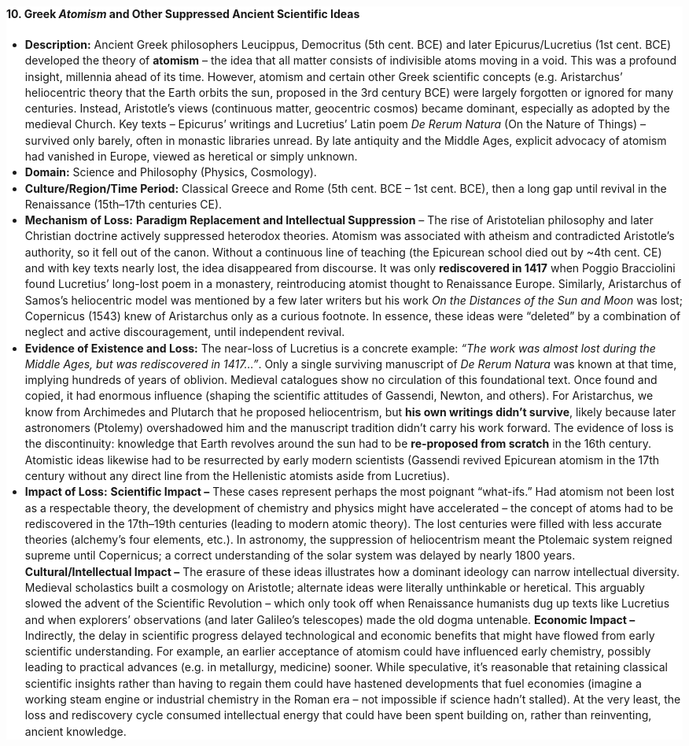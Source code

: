 #### **10. Greek *Atomism* and Other Suppressed Ancient Scientific Ideas**

* **Description:** Ancient Greek philosophers Leucippus, Democritus (5th cent. BCE) and later Epicurus/Lucretius (1st cent. BCE) developed the theory of **atomism** – the idea that all matter consists of indivisible atoms moving in a void. This was a profound insight, millennia ahead of its time. However, atomism and certain other Greek scientific concepts (e.g. Aristarchus’ heliocentric theory that the Earth orbits the sun, proposed in the 3rd century BCE) were largely forgotten or ignored for many centuries. Instead, Aristotle’s views (continuous matter, geocentric cosmos) became dominant, especially as adopted by the medieval Church. Key texts – Epicurus’ writings and Lucretius’ Latin poem *De Rerum Natura* (On the Nature of Things) – survived only barely, often in monastic libraries unread. By late antiquity and the Middle Ages, explicit advocacy of atomism had vanished in Europe, viewed as heretical or simply unknown.
* **Domain:** Science and Philosophy (Physics, Cosmology).
* **Culture/Region/Time Period:** Classical Greece and Rome (5th cent. BCE – 1st cent. BCE), then a long gap until revival in the Renaissance (15th–17th centuries CE).
* **Mechanism of Loss:** **Paradigm Replacement and Intellectual Suppression** – The rise of Aristotelian philosophy and later Christian doctrine actively suppressed heterodox theories. Atomism was associated with atheism and contradicted Aristotle’s authority, so it fell out of the canon. Without a continuous line of teaching (the Epicurean school died out by \~4th cent. CE) and with key texts nearly lost, the idea disappeared from discourse. It was only **rediscovered in 1417** when Poggio Bracciolini found Lucretius’ long-lost poem in a monastery, reintroducing atomist thought to Renaissance Europe. Similarly, Aristarchus of Samos’s heliocentric model was mentioned by a few later writers but his work *On the Distances of the Sun and Moon* was lost; Copernicus (1543) knew of Aristarchus only as a curious footnote. In essence, these ideas were “deleted” by a combination of neglect and active discouragement, until independent revival.
* **Evidence of Existence and Loss:** The near-loss of Lucretius is a concrete example: *“The work was almost lost during the Middle Ages, but was rediscovered in 1417…”*. Only a single surviving manuscript of *De Rerum Natura* was known at that time, implying hundreds of years of oblivion. Medieval catalogues show no circulation of this foundational text. Once found and copied, it had enormous influence (shaping the scientific attitudes of Gassendi, Newton, and others). For Aristarchus, we know from Archimedes and Plutarch that he proposed heliocentrism, but **his own writings didn’t survive**, likely because later astronomers (Ptolemy) overshadowed him and the manuscript tradition didn’t carry his work forward. The evidence of loss is the discontinuity: knowledge that Earth revolves around the sun had to be **re-proposed from scratch** in the 16th century. Atomistic ideas likewise had to be resurrected by early modern scientists (Gassendi revived Epicurean atomism in the 17th century without any direct line from the Hellenistic atomists aside from Lucretius).
* **Impact of Loss:** **Scientific Impact –** These cases represent perhaps the most poignant “what-ifs.” Had atomism not been lost as a respectable theory, the development of chemistry and physics might have accelerated – the concept of atoms had to be rediscovered in the 17th–19th centuries (leading to modern atomic theory). The lost centuries were filled with less accurate theories (alchemy’s four elements, etc.). In astronomy, the suppression of heliocentrism meant the Ptolemaic system reigned supreme until Copernicus; a correct understanding of the solar system was delayed by nearly 1800 years. **Cultural/Intellectual Impact –** The erasure of these ideas illustrates how a dominant ideology can narrow intellectual diversity. Medieval scholastics built a cosmology on Aristotle; alternate ideas were literally unthinkable or heretical. This arguably slowed the advent of the Scientific Revolution – which only took off when Renaissance humanists dug up texts like Lucretius and when explorers’ observations (and later Galileo’s telescopes) made the old dogma untenable. **Economic Impact –** Indirectly, the delay in scientific progress delayed technological and economic benefits that might have flowed from early scientific understanding. For example, an earlier acceptance of atomism could have influenced early chemistry, possibly leading to practical advances (e.g. in metallurgy, medicine) sooner. While speculative, it’s reasonable that retaining classical scientific insights rather than having to regain them could have hastened developments that fuel economies (imagine a working steam engine or industrial chemistry in the Roman era – not impossible if science hadn’t stalled). At the very least, the loss and rediscovery cycle consumed intellectual energy that could have been spent building on, rather than reinventing, ancient knowledge.

